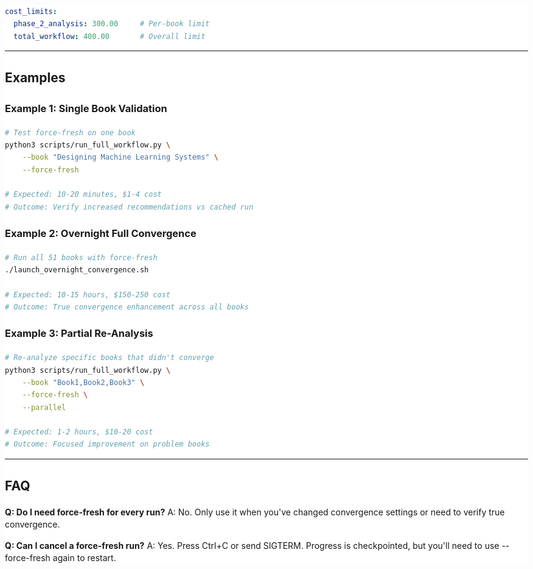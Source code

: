 ```yaml
cost_limits:
  phase_2_analysis: 300.00     # Per-book limit
  total_workflow: 400.00       # Overall limit
```

---

## Examples

### Example 1: Single Book Validation
```bash
# Test force-fresh on one book
python3 scripts/run_full_workflow.py \
    --book "Designing Machine Learning Systems" \
    --force-fresh

# Expected: 10-20 minutes, $1-4 cost
# Outcome: Verify increased recommendations vs cached run
```

### Example 2: Overnight Full Convergence
```bash
# Run all 51 books with force-fresh
./launch_overnight_convergence.sh

# Expected: 10-15 hours, $150-250 cost
# Outcome: True convergence enhancement across all books
```

### Example 3: Partial Re-Analysis
```bash
# Re-analyze specific books that didn't converge
python3 scripts/run_full_workflow.py \
    --book "Book1,Book2,Book3" \
    --force-fresh \
    --parallel

# Expected: 1-2 hours, $10-20 cost
# Outcome: Focused improvement on problem books
```

---

## FAQ

**Q: Do I need force-fresh for every run?**
A: No. Only use it when you've changed convergence settings or need to verify true convergence.

**Q: Can I cancel a force-fresh run?**
A: Yes. Press Ctrl+C or send SIGTERM. Progress is checkpointed, but you'll need to use --force-fresh again to restart.
